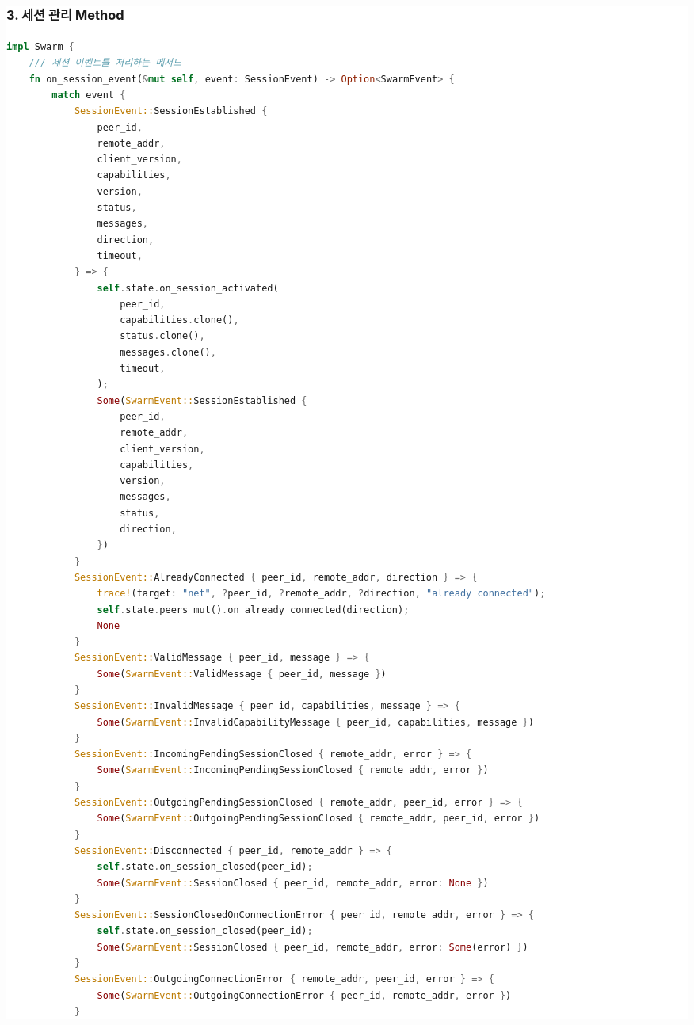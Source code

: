 ### 3. 세션 관리 Method
```Rust
impl Swarm {
    /// 세션 이벤트를 처리하는 메서드
    fn on_session_event(&mut self, event: SessionEvent) -> Option<SwarmEvent> {
        match event {
            SessionEvent::SessionEstablished {
                peer_id,
                remote_addr,
                client_version,
                capabilities,
                version,
                status,
                messages,
                direction,
                timeout,
            } => {
                self.state.on_session_activated(
                    peer_id,
                    capabilities.clone(),
                    status.clone(),
                    messages.clone(),
                    timeout,
                );
                Some(SwarmEvent::SessionEstablished {
                    peer_id,
                    remote_addr,
                    client_version,
                    capabilities,
                    version,
                    messages,
                    status,
                    direction,
                })
            }
            SessionEvent::AlreadyConnected { peer_id, remote_addr, direction } => {
                trace!(target: "net", ?peer_id, ?remote_addr, ?direction, "already connected");
                self.state.peers_mut().on_already_connected(direction);
                None
            }
            SessionEvent::ValidMessage { peer_id, message } => {
                Some(SwarmEvent::ValidMessage { peer_id, message })
            }
            SessionEvent::InvalidMessage { peer_id, capabilities, message } => {
                Some(SwarmEvent::InvalidCapabilityMessage { peer_id, capabilities, message })
            }
            SessionEvent::IncomingPendingSessionClosed { remote_addr, error } => {
                Some(SwarmEvent::IncomingPendingSessionClosed { remote_addr, error })
            }
            SessionEvent::OutgoingPendingSessionClosed { remote_addr, peer_id, error } => {
                Some(SwarmEvent::OutgoingPendingSessionClosed { remote_addr, peer_id, error })
            }
            SessionEvent::Disconnected { peer_id, remote_addr } => {
                self.state.on_session_closed(peer_id);
                Some(SwarmEvent::SessionClosed { peer_id, remote_addr, error: None })
            }
            SessionEvent::SessionClosedOnConnectionError { peer_id, remote_addr, error } => {
                self.state.on_session_closed(peer_id);
                Some(SwarmEvent::SessionClosed { peer_id, remote_addr, error: Some(error) })
            }
            SessionEvent::OutgoingConnectionError { remote_addr, peer_id, error } => {
                Some(SwarmEvent::OutgoingConnectionError { peer_id, remote_addr, error })
            }
```